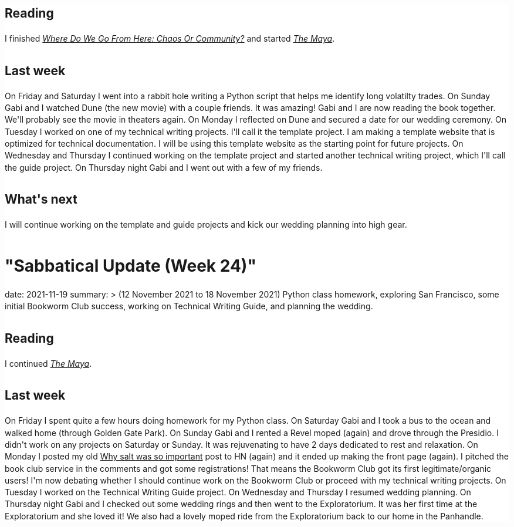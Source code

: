 




## Reading

I finished [*Where Do We Go From Here: Chaos Or Community?*][mlk]
and started [*The Maya*][maya].

[mlk]: http://www.thekinglegacy.org/books/where-do-we-go-here-chaos-or-community
[maya]: https://wwnorton.com/books/9780500291887

## Last week

On Friday and Saturday I went into a rabbit hole writing a Python script
that helps me identify long volatilty trades. On Sunday Gabi and I watched
Dune (the new movie) with a couple friends. It was amazing! Gabi and I are
now reading the book together. We'll probably see the movie in theaters
again. On Monday I reflected on Dune and secured a date for our wedding
ceremony. On Tuesday I worked on one of my technical writing projects.
I'll call it the template project. I am making a template website that
is optimized for technical documentation. I will be using this template
website as the starting point for future projects. On Wednesday and Thursday
I continued working on the template project and started another technical
writing project, which I'll call the guide project. On Thursday night
Gabi and I went out with a few of my friends.

## What's next

I will continue working on the template and guide projects and kick
our wedding planning into high gear.


# "Sabbatical Update (Week 24)"
date: 2021-11-19
summary: >
  (12 November 2021 to 18 November 2021) Python class homework,
  exploring San Francisco, some initial Bookworm Club success,
  working on Technical Writing Guide, and planning the wedding.






## Reading

I continued [*The Maya*][maya].

[maya]: https://wwnorton.com/books/9780500291887

## Last week

On Friday I spent quite a few hours doing homework for my Python class.
On Saturday Gabi and I took a bus to the ocean and walked home (through
Golden Gate Park). On Sunday Gabi and I rented a Revel moped (again)
and drove through the Presidio. I didn't work on any projects on Saturday
or Sunday. It was rejuvenating to have 2 days dedicated to rest and relaxation.
On Monday I posted my old [Why salt was so important][salt] post to HN
(again) and it ended up making the front page (again). I pitched the
book club service in the comments and got some registrations! That means
the Bookworm Club got its first legitimate/organic users! I'm now debating
whether I should continue work on the Bookworm Club or proceed with my
technical writing projects. On Tuesday I worked on the Technical Writing
Guide project. On Wednesday and Thursday I resumed wedding planning. On
Thursday night Gabi and I checked out some wedding rings and then went
to the Exploratorium. It was her first time at the Exploratorium
and she loved it! We also had a lovely moped ride from the Exploratorium
back to our home in the Panhandle.

[PR]: https://github.com/kaycebasques/kayce.basqu.es/pull/99
[PR]: https://github.com/kaycebasques/kayce.basqu.es/pull/99
[china]: https://global.oup.com/academic/product/modern-china-a-very-short-introduction-9780198753704
[china]: https://global.oup.com/academic/product/modern-china-a-very-short-introduction-9780198753704
[deficit]: https://www.publicaffairsbooks.com/titles/stephanie-kelton/the-deficit-myth/9781541736184/
[deficit]: https://www.publicaffairsbooks.com/titles/stephanie-kelton/the-deficit-myth/9781541736184/
[deficit]: https://www.publicaffairsbooks.com/titles/stephanie-kelton/the-deficit-myth/9781541736184/
[calculus]: http://www.stevenstrogatz.com/books/infinite-powers
[calculus]: http://www.stevenstrogatz.com/books/infinite-powers
[calculus]: http://www.stevenstrogatz.com/books/infinite-powers
[water]: https://www.veryshortintroductions.com/view/10.1093/actrade/9780198708728.001.0001/actrade-9780198708728
[water]: https://www.veryshortintroductions.com/view/10.1093/actrade/9780198708728.001.0001/actrade-9780198708728
[city]: https://en.wikipedia.org/wiki/The_City_%26_the_City
[city]: https://en.wikipedia.org/wiki/The_City_%26_the_City
[city]: https://en.wikipedia.org/wiki/The_City_%26_the_City
[degrees]: https://www.penguinrandomhouse.com/books/288772/a-matter-of-degrees-by-gino-segre/
[degrees]: https://www.penguinrandomhouse.com/books/288772/a-matter-of-degrees-by-gino-segre/
[degrees]: https://www.penguinrandomhouse.com/books/288772/a-matter-of-degrees-by-gino-segre/
[energyciv]: https://mitpress.mit.edu/books/energy-and-civilization
[energyciv]: https://mitpress.mit.edu/books/energy-and-civilization
[energyciv]: https://mitpress.mit.edu/books/energy-and-civilization
[energyciv]: https://mitpress.mit.edu/books/energy-and-civilization
[energyciv]: https://mitpress.mit.edu/books/energy-and-civilization
[jt]: https://jameskaiser.com/joshua-tree-guide/joshua-tree-complete-guide/
[rhetoric]: https://www.angelicopress.org/the-elements-of-rhetoric-topping
[bets]: https://www.annieduke.com/books/
[mvp]: https://en.wikipedia.org/wiki/Minimum_viable_product
[bets]: https://www.annieduke.com/books/
[salt]: https://news.ycombinator.com/item?id=29229467
[alpha]: https://www.wiley.com/en-us/Geopolitical+Alpha%3A+An+Investment+Framework+for+Predicting+the+Future-p-9781119740216
[resdogs]: https://en.wikipedia.org/wiki/Reservation_Dogs
[sexed]: https://en.wikipedia.org/wiki/Sex_Education_(TV_series)
[alpha]: https://www.wiley.com/en-us/Geopolitical+Alpha%3A+An+Investment+Framework+for+Predicting+the+Future-p-9781119740216
[firstaid]: https://www.dk.com/us/book/9781465419507-acep-first-aid-manual-5th-edition/
[firstaid]: https://www.dk.com/us/book/9781465419507-acep-first-aid-manual-5th-edition/
[firstaid]: https://www.dk.com/us/book/9781465419507-acep-first-aid-manual-5th-edition/
[fungi]: https://www.merlinsheldrake.com/entangled-life
[firstaid]: https://www.dk.com/us/book/9781465419507-acep-first-aid-manual-5th-edition/
[fungi]: https://www.merlinsheldrake.com/entangled-life
[mycelium]: https://www.penguinrandomhouse.com/books/196974/mycelium-running-by-paul-stamets/
[mycelium]: https://www.penguinrandomhouse.com/books/196974/mycelium-running-by-paul-stamets/
[mycelium]: https://www.penguinrandomhouse.com/books/196974/mycelium-running-by-paul-stamets/
[mycelium]: https://www.penguinrandomhouse.com/books/196974/mycelium-running-by-paul-stamets/
[mycelium]: https://www.penguinrandomhouse.com/books/196974/mycelium-running-by-paul-stamets/